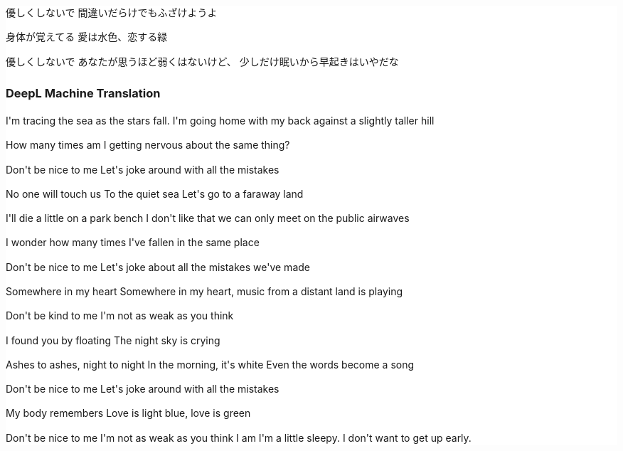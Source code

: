 優しくしないで
間違いだらけでもふざけようよ

身体が覚えてる
愛は水色、恋する緑

優しくしないで
あなたが思うほど弱くはないけど、
少しだけ眠いから早起きはいやだな

### DeepL Machine Translation
I'm tracing the sea as the stars fall.
I'm going home with my back against a slightly taller hill

How many times am I getting nervous about the same thing?

Don't be nice to me
Let's joke around with all the mistakes

No one will touch us
To the quiet sea
Let's go to a faraway land

I'll die a little on a park bench
I don't like that we can only meet on the public airwaves

I wonder how many times I've fallen in the same place

Don't be nice to me
Let's joke about all the mistakes we've made

Somewhere in my heart
Somewhere in my heart, music from a distant land is playing

Don't be kind to me
I'm not as weak as you think

I found you by floating
The night sky is crying

Ashes to ashes, night to night
In the morning, it's white
Even the words become a song

Don't be nice to me
Let's joke around with all the mistakes

My body remembers
Love is light blue, love is green

Don't be nice to me
I'm not as weak as you think I am
I'm a little sleepy. I don't want to get up early.

